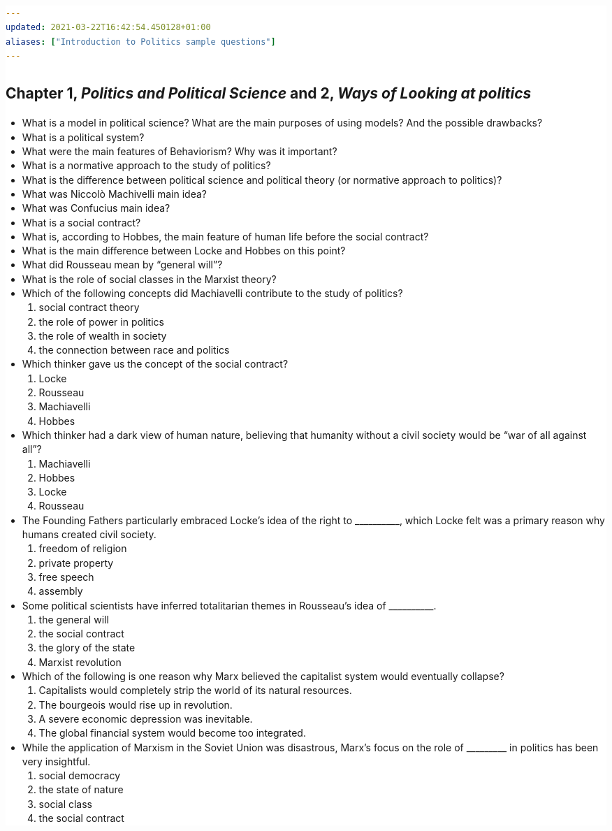 ```yaml
---
updated: 2021-03-22T16:42:54.450128+01:00
aliases: ["Introduction to Politics sample questions"]
---
```

## Chapter 1, *Politics and Political Science* and 2, *Ways of Looking at politics*

- What is a model in political science? What are the main purposes of using models? And the possible drawbacks?
- What is a political system?
- What were the main features of Behaviorism? Why was it important?
- What is a normative approach to the study of politics?
- What is the difference between political science and political theory (or normative approach to politics)?
- What was Niccolò Machivelli main idea?
- What was Confucius main idea?
- What is a social contract?
- What is, according to Hobbes, the main feature of human life before the social contract?
- What is the main difference between Locke and Hobbes on this point?
- What did Rousseau mean by “general will”?
- What is the role of social classes in the Marxist theory?
- Which of the following concepts did Machiavelli contribute to the study of politics?
	1. social contract theory
	2. the role of power in politics
	3. the role of wealth in society
	4. the connection between race and politics
- Which thinker gave us the concept of the social contract?
	1. Locke
	2. Rousseau
	3. Machiavelli
	4. Hobbes
- Which thinker had a dark view of human nature, believing that humanity without a civil society would be “war of all against all”?
	1. Machiavelli
	2. Hobbes
	3. Locke
	4. Rousseau
- The Founding Fathers particularly embraced Locke’s idea of the right to \_\_\_\_\_\_\_\_\_\_, which Locke felt was a primary reason why humans created civil society.
	1. freedom of religion
	2. private property
	3. free speech
	4. assembly
- Some political scientists have inferred totalitarian themes in Rousseau’s idea of \_\_\_\_\_\_\_\_\_\_.
	1. the general will
	2. the social contract
	3. the glory of the state
	4. Marxist revolution
- Which of the following is one reason why Marx believed the capitalist system would eventually collapse?
	1. Capitalists would completely strip the world of its natural resources.
	2. The bourgeois would rise up in revolution.
	3. A severe economic depression was inevitable.
	4. The global financial system would become too integrated.
- While the application of Marxism in the Soviet Union was disastrous, Marx’s focus on the role of \_\_\_\_\_\_\_\_\_ in politics has been very insightful.
	1. social democracy
	2. the state of nature
	3. social class
	4. the social contract